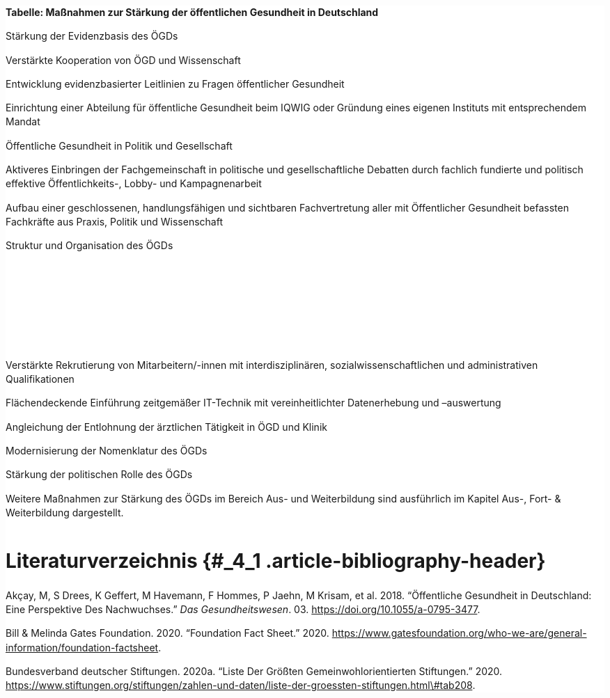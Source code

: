 **Tabelle: Maßnahmen zur Stärkung der öffentlichen Gesundheit in
Deutschland**

Stärkung der Evidenzbasis des ÖGDs

Verstärkte Kooperation von ÖGD und Wissenschaft

Entwicklung evidenzbasierter Leitlinien zu Fragen öffentlicher
Gesundheit

Einrichtung einer Abteilung für öffentliche Gesundheit beim IQWIG oder
Gründung eines eigenen Instituts mit entsprechendem Mandat

Öffentliche Gesundheit in Politik und Gesellschaft

Aktiveres Einbringen der Fachgemeinschaft in politische und
gesellschaftliche Debatten durch fachlich fundierte und politisch
effektive Öffentlichkeits-, Lobby- und Kampagnenarbeit

Aufbau einer geschlossenen, handlungsfähigen und sichtbaren
Fachvertretung aller mit Öffentlicher Gesundheit befassten Fachkräfte
aus Praxis, Politik und Wissenschaft

Struktur und Organisation des ÖGDs

 

 

 

 

Verstärkte Rekrutierung von Mitarbeitern/-innen mit interdisziplinären,
sozialwissenschaftlichen und administrativen Qualifikationen

Flächendeckende Einführung zeitgemäßer IT-Technik mit vereinheitlichter
Datenerhebung und –auswertung

Angleichung der Entlohnung der ärztlichen Tätigkeit in ÖGD und Klinik

Modernisierung der Nomenklatur des ÖGDs

Stärkung der politischen Rolle des ÖGDs

Weitere Maßnahmen zur Stärkung des ÖGDs im Bereich Aus- und
Weiterbildung sind ausführlich im Kapitel Aus-, Fort- & Weiterbildung
dargestellt.

Literaturverzeichnis {#_4_1 .article-bibliography-header}
====================

Akçay, M, S Drees, K Geffert, M Havemann, F Hommes, P Jaehn, M Krisam,
et al. 2018. “Öffentliche Gesundheit in Deutschland: Eine Perspektive
Des Nachwuchses.” *Das Gesundheitswesen*. 03.
https://doi.org/10.1055/a-0795-3477.

Bill & Melinda Gates Foundation. 2020. “Foundation Fact Sheet.” 2020.
https://www.gatesfoundation.org/who-we-are/general-information/foundation-factsheet.

Bundesverband deutscher Stiftungen. 2020a. “Liste Der Größten
Gemeinwohlorientierten Stiftungen.” 2020.
https://www.stiftungen.org/stiftungen/zahlen-und-daten/liste-der-groessten-stiftungen.html\#tab208.
